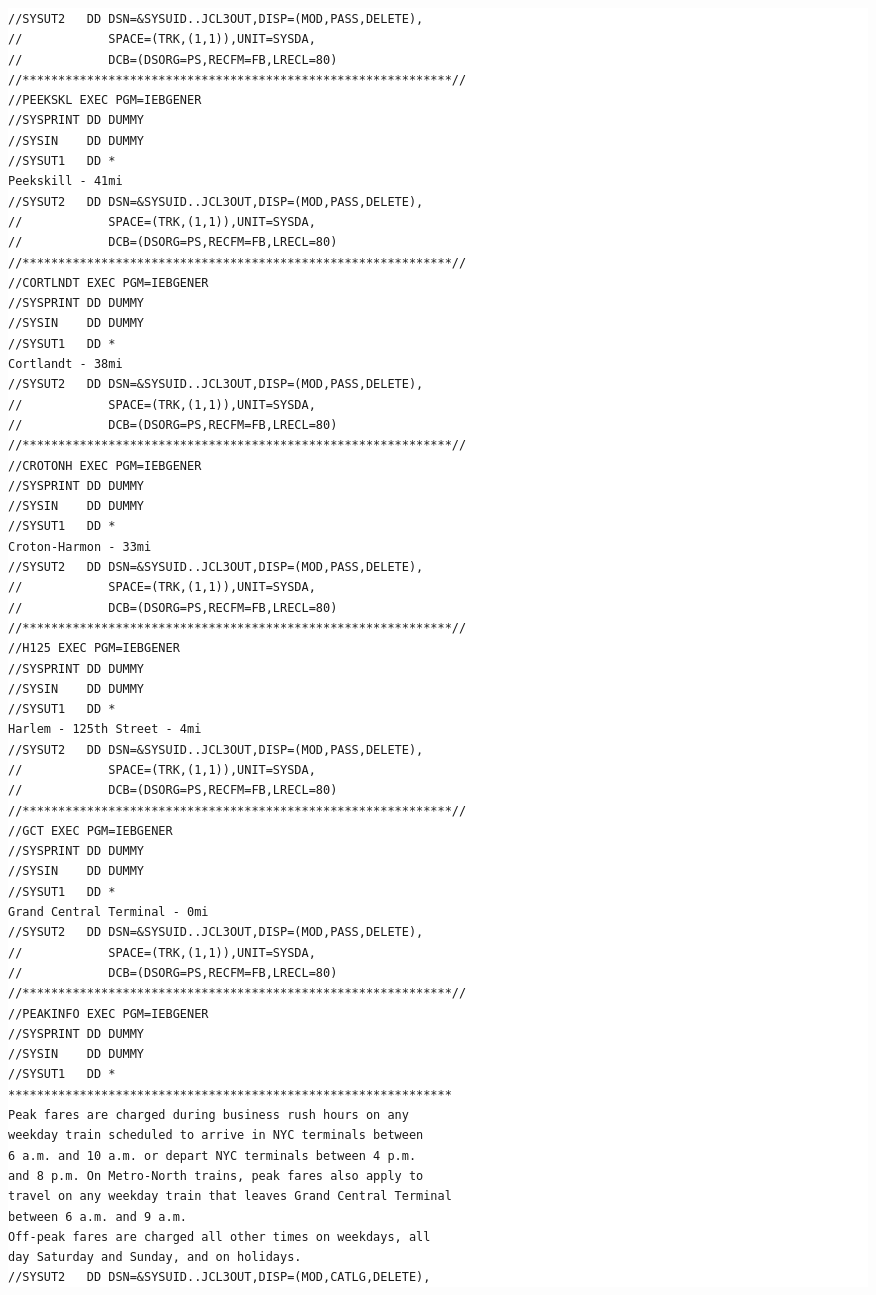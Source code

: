 ```jcl
//SYSUT2   DD DSN=&SYSUID..JCL3OUT,DISP=(MOD,PASS,DELETE),
//            SPACE=(TRK,(1,1)),UNIT=SYSDA,
//            DCB=(DSORG=PS,RECFM=FB,LRECL=80)
//************************************************************//
//PEEKSKL EXEC PGM=IEBGENER
//SYSPRINT DD DUMMY
//SYSIN    DD DUMMY
//SYSUT1   DD *
Peekskill - 41mi
//SYSUT2   DD DSN=&SYSUID..JCL3OUT,DISP=(MOD,PASS,DELETE),
//            SPACE=(TRK,(1,1)),UNIT=SYSDA,
//            DCB=(DSORG=PS,RECFM=FB,LRECL=80)
//************************************************************//
//CORTLNDT EXEC PGM=IEBGENER
//SYSPRINT DD DUMMY
//SYSIN    DD DUMMY
//SYSUT1   DD *
Cortlandt - 38mi
//SYSUT2   DD DSN=&SYSUID..JCL3OUT,DISP=(MOD,PASS,DELETE),
//            SPACE=(TRK,(1,1)),UNIT=SYSDA,
//            DCB=(DSORG=PS,RECFM=FB,LRECL=80)
//************************************************************//
//CROTONH EXEC PGM=IEBGENER
//SYSPRINT DD DUMMY
//SYSIN    DD DUMMY
//SYSUT1   DD *
Croton-Harmon - 33mi
//SYSUT2   DD DSN=&SYSUID..JCL3OUT,DISP=(MOD,PASS,DELETE),
//            SPACE=(TRK,(1,1)),UNIT=SYSDA,
//            DCB=(DSORG=PS,RECFM=FB,LRECL=80)
//************************************************************//
//H125 EXEC PGM=IEBGENER
//SYSPRINT DD DUMMY
//SYSIN    DD DUMMY
//SYSUT1   DD *
Harlem - 125th Street - 4mi
//SYSUT2   DD DSN=&SYSUID..JCL3OUT,DISP=(MOD,PASS,DELETE),
//            SPACE=(TRK,(1,1)),UNIT=SYSDA,
//            DCB=(DSORG=PS,RECFM=FB,LRECL=80)
//************************************************************//
//GCT EXEC PGM=IEBGENER
//SYSPRINT DD DUMMY
//SYSIN    DD DUMMY
//SYSUT1   DD *
Grand Central Terminal - 0mi
//SYSUT2   DD DSN=&SYSUID..JCL3OUT,DISP=(MOD,PASS,DELETE),
//            SPACE=(TRK,(1,1)),UNIT=SYSDA,
//            DCB=(DSORG=PS,RECFM=FB,LRECL=80)
//************************************************************//
//PEAKINFO EXEC PGM=IEBGENER
//SYSPRINT DD DUMMY
//SYSIN    DD DUMMY
//SYSUT1   DD *
**************************************************************
Peak fares are charged during business rush hours on any
weekday train scheduled to arrive in NYC terminals between
6 a.m. and 10 a.m. or depart NYC terminals between 4 p.m.
and 8 p.m. On Metro-North trains, peak fares also apply to
travel on any weekday train that leaves Grand Central Terminal
between 6 a.m. and 9 a.m.
Off-peak fares are charged all other times on weekdays, all
day Saturday and Sunday, and on holidays.
//SYSUT2   DD DSN=&SYSUID..JCL3OUT,DISP=(MOD,CATLG,DELETE),
```